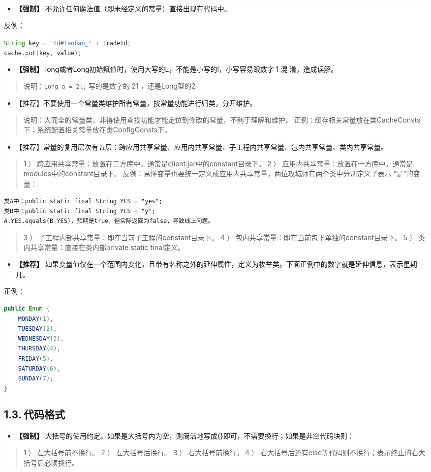 - **【强制】** 不允许任何魔法值（即未经定义的常量）直接出现在代码中。

反例：

```java
String key = "Id#taobao_" + tradeId;
cache.put(key, value);
```

- **【强制】** long或者Long初始赋值时，使用大写的L，不能是小写的l，小写容易跟数字 1 混
  淆，造成误解。

> 说明：`Long a = 2l;` 写的是数字的 21 ，还是Long型的2

- 【推荐】不要使用一个常量类维护所有常量，按常量功能进行归类，分开维护。

> 说明：大而全的常量类，非得使用查找功能才能定位到修改的常量，不利于理解和维护。
> 正例：缓存相关常量放在类CacheConsts下；系统配置相关常量放在类ConfigConsts下。

- 【推荐】常量的复用层次有五层：跨应用共享常量、应用内共享常量、子工程内共享常量、包内共享常量、类内共享常量。
> 1 ） 跨应用共享常量：放置在二方库中，通常是client.jar中的constant目录下。
> 2 ） 应用内共享常量：放置在一方库中，通常是modules中的constant目录下。
> 反例：易懂变量也要统一定义成应用内共享常量，两位攻城师在两个类中分别定义了表示
   “是”的变量：

   ```
   类A中：public static final String YES = "yes";
   类B中：public static final String YES = "y";
   A.YES.equals(B.YES)，预期是true，但实际返回为false，导致线上问题。
   ```

> 3 ） 子工程内部共享常量：即在当前子工程的constant目录下。
> 4 ） 包内共享常量：即在当前包下单独的constant目录下。
> 5 ） 类内共享常量：直接在类内部private static final定义。

- **【推荐】** 如果变量值仅在一个范围内变化，且带有名称之外的延伸属性，定义为枚举类。下面正例中的数字就是延伸信息，表示星期几。

正例：

```java
public Enum { 
    MONDAY(1), 
    TUESDAY(2), 
    WEDNESDAY(3), 
    THURSDAY(4), 
    FRIDAY(5), 
    SATURDAY(6),
    SUNDAY(7);
}
```

## 1.3. 代码格式

- **【强制】** 大括号的使用约定。如果是大括号内为空，则简洁地写成{}即可，不需要换行；如果是非空代码块则：

> 1 ） 左大括号前不换行。
> 2 ） 左大括号后换行。
> 3 ） 右大括号前换行。
> 4 ） 右大括号后还有else等代码则不换行；表示终止的右大括号后必须换行。
